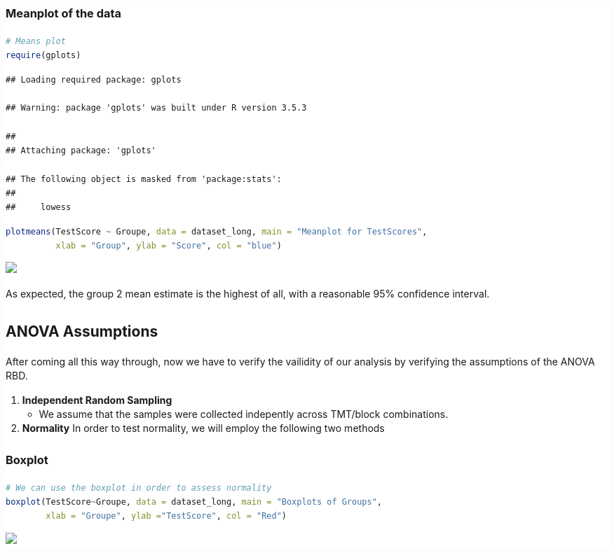 ### Meanplot of the data

``` r
# Means plot
require(gplots)
```

    ## Loading required package: gplots

    ## Warning: package 'gplots' was built under R version 3.5.3

    ## 
    ## Attaching package: 'gplots'

    ## The following object is masked from 'package:stats':
    ## 
    ##     lowess

``` r
plotmeans(TestScore ~ Groupe, data = dataset_long, main = "Meanplot for TestScores", 
          xlab = "Group", ylab = "Score", col = "blue")
```

![](ANOVA-RDB_Full_Analysis_files/figure-gfm/unnamed-chunk-8-1.png)

As expected, the group 2 mean estimate is the highest of all, with a
reasonable 95% confidence interval.

## ANOVA Assumptions

After coming all this way through, now we have to verify the vailidity
of our analysis by verifying the assumptions of the ANOVA RBD.

1.  **Independent Random Sampling**
      - We assume that the samples were collected indepently across
        TMT/block combinations.
2.  **Normality** In order to test normality, we will employ the
    following two methods

### Boxplot

``` r
# We can use the boxplot in order to assess normality
boxplot(TestScore~Groupe, data = dataset_long, main = "Boxplots of Groups", 
        xlab = "Groupe", ylab ="TestScore", col = "Red")
```

![](ANOVA-RDB_Full_Analysis_files/figure-gfm/unnamed-chunk-9-1.png)

